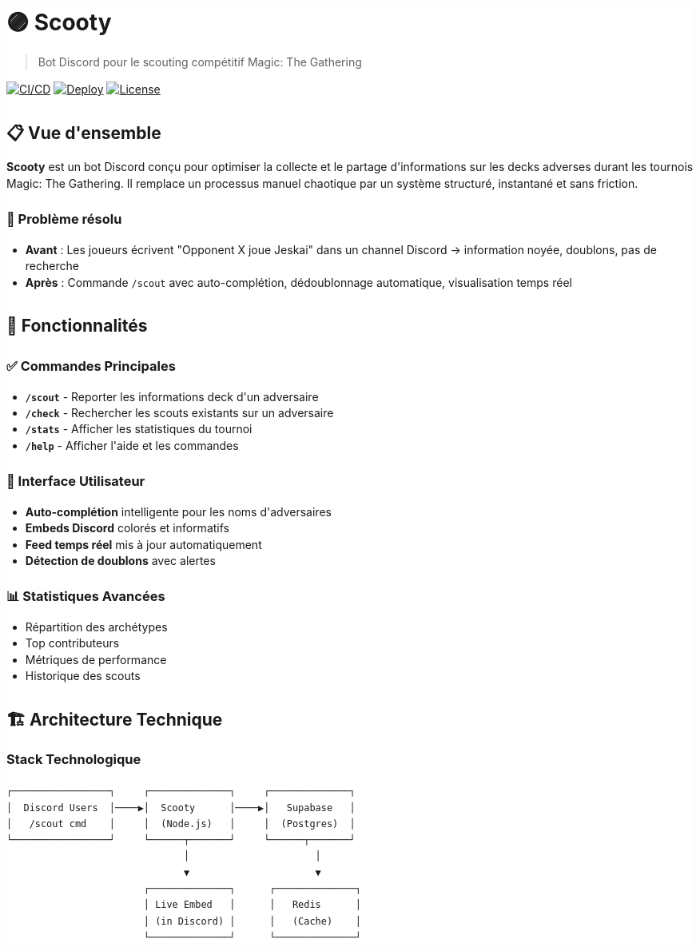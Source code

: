 # 🟣 Scooty

> Bot Discord pour le scouting compétitif Magic: The Gathering

[![CI/CD](https://github.com/gbordes77/Scooty/actions/workflows/ci.yml/badge.svg)](https://github.com/gbordes77/Scooty/actions/workflows/ci.yml)
[![Deploy](https://img.shields.io/badge/Deploy-Fly.io-blue)](https://fly.io)
[![License](https://img.shields.io/badge/License-MIT-green.svg)](LICENSE)

## 📋 Vue d'ensemble

**Scooty** est un bot Discord conçu pour optimiser la collecte et le partage d'informations sur les decks adverses durant les tournois Magic: The Gathering. Il remplace un processus manuel chaotique par un système structuré, instantané et sans friction.

### 🎯 Problème résolu
- **Avant** : Les joueurs écrivent "Opponent X joue Jeskai" dans un channel Discord → information noyée, doublons, pas de recherche
- **Après** : Commande `/scout` avec auto-complétion, dédoublonnage automatique, visualisation temps réel

## 🚀 Fonctionnalités

### ✅ Commandes Principales
- **`/scout`** - Reporter les informations deck d'un adversaire
- **`/check`** - Rechercher les scouts existants sur un adversaire
- **`/stats`** - Afficher les statistiques du tournoi
- **`/help`** - Afficher l'aide et les commandes

### 🎨 Interface Utilisateur
- **Auto-complétion** intelligente pour les noms d'adversaires
- **Embeds Discord** colorés et informatifs
- **Feed temps réel** mis à jour automatiquement
- **Détection de doublons** avec alertes

### 📊 Statistiques Avancées
- Répartition des archétypes
- Top contributeurs
- Métriques de performance
- Historique des scouts

## 🏗️ Architecture Technique

### Stack Technologique
```
┌─────────────────┐     ┌──────────────┐     ┌──────────────┐
│  Discord Users  │────▶│  Scooty      │────▶│   Supabase   │
│   /scout cmd    │     │  (Node.js)   │     │  (Postgres)  │
└─────────────────┘     └──────┬───────┘     └──────┬───────┘
                               │                      │
                               ▼                      ▼
                        ┌──────────────┐      ┌──────────────┐
                        │ Live Embed   │      │   Redis      │
                        │ (in Discord) │      │   (Cache)    │
                        └──────────────┘      └──────────────┘
```
